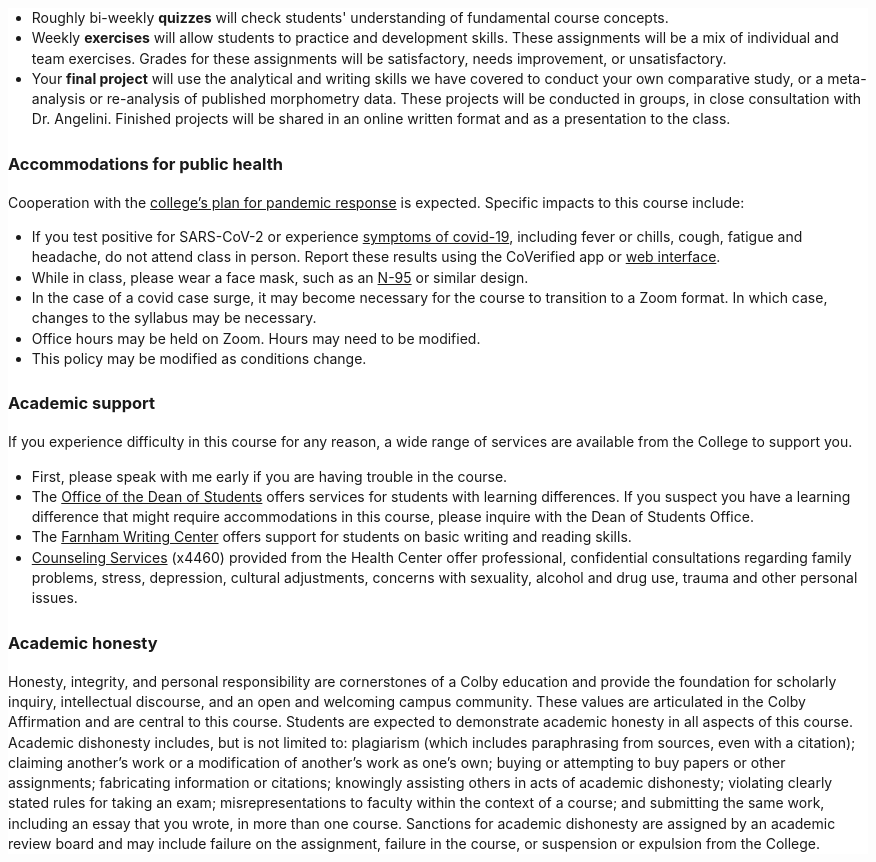 - Roughly bi-weekly **quizzes** will check students' understanding of fundamental course concepts. 
- Weekly **exercises** will allow students to practice and development skills. These assignments will be a mix of individual and team exercises. Grades for these assignments will be satisfactory, needs improvement, or unsatisfactory. 
- Your **final project** will use the analytical and writing skills we have covered to conduct your own comparative study, or a meta-analysis or re-analysis of published morphometry data. These projects will be conducted in groups, in close consultation with Dr. Angelini. Finished projects will be shared in an online written format and as a presentation to the class.

### Accommodations for public health

Cooperation with the [college’s plan for pandemic response](https://covid19.colby.edu/covid-19-health-and-safety/) is expected. Specific impacts to this course include:

- If you test positive for SARS-CoV-2 or experience [symptoms of covid-19](https://www.cdc.gov/coronavirus/2019-ncov/symptoms-testing/symptoms.html), including fever or chills, cough, fatigue and headache, do not attend class in person. Report these results using the CoVerified app or [web interface](https://campus.coverified.us/login). 
- While in class, please wear a face mask, such as an [N-95](https://www.cdc.gov/coronavirus/2019-ncov/prevent-getting-sick/types-of-masks.html) or similar design.
- In the case of a covid case surge, it may become necessary for the course to transition to a Zoom format. In which case, changes to the syllabus may be necessary.
- Office hours may be held on Zoom. Hours may need to be modified.
- This policy may be modified as conditions change.

### Academic support

If you experience difficulty in this course for any reason, a wide range of services are available from the College to support you.

- First, please speak with me early if you are having trouble in the course. 
- The [Office of the Dean of Students](http://www.colby.edu/administration_cs/student-affairs/deanofstudents/studentconduct/offices_services/dos/) offers services for students with learning differences. If you suspect you have a learning difference that might require accommodations in this course, please inquire with the Dean of Students Office.
- The [Farnham Writing Center](http://web.colby.edu/farnham-writerscenter/) offers support for students on basic writing and reading skills.
- [Counseling Services](http://www.colby.edu/counseling/) (x4460) provided from the Health Center offer professional, confidential consultations regarding family problems, stress, depression, cultural adjustments, concerns with sexuality, alcohol and drug use, trauma and other personal issues.

### Academic honesty 

Honesty, integrity, and personal responsibility are cornerstones of a Colby education and provide the foundation for scholarly inquiry, intellectual discourse, and an open and welcoming campus community. These values are articulated in the Colby Affirmation and are central to this course. Students are expected to demonstrate academic honesty in all aspects of this course. Academic dishonesty includes, but is not limited to: plagiarism (which includes paraphrasing from sources, even with a citation); claiming another’s work or a modification of another’s work as one’s own; buying or attempting to buy papers or other assignments; fabricating information or citations; knowingly assisting others in acts of academic dishonesty; violating clearly stated rules for taking an exam; misrepresentations to faculty within the context of a course; and submitting the same work, including an essay that you wrote, in more than one course. Sanctions for academic dishonesty are assigned by an academic review board and may include failure on the assignment, failure in the course, or suspension or expulsion from the College.

